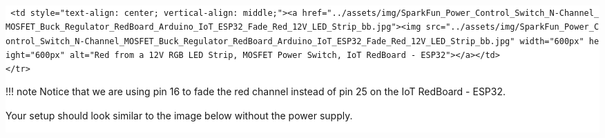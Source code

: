      <td style="text-align: center; vertical-align: middle;"><a href="../assets/img/SparkFun_Power_Control_Switch_N-Channel_MOSFET_Buck_Regulator_RedBoard_Arduino_IoT_ESP32_Fade_Red_12V_LED_Strip_bb.jpg"><img src="../assets/img/SparkFun_Power_Control_Switch_N-Channel_MOSFET_Buck_Regulator_RedBoard_Arduino_IoT_ESP32_Fade_Red_12V_LED_Strip_bb.jpg" width="600px" height="600px" alt="Red from a 12V RGB LED Strip, MOSFET Power Switch, IoT RedBoard - ESP32"></a></td>
    </tr>
  </table>
</div>

!!! note
    Notice that we are using pin 16 to fade the red channel instead of pin 25 on the IoT RedBoard - ESP32.

Your setup should look similar to the image below without the power supply.

<div style="text-align: center;">
  <table>
    <tr style="vertical-align:middle;">